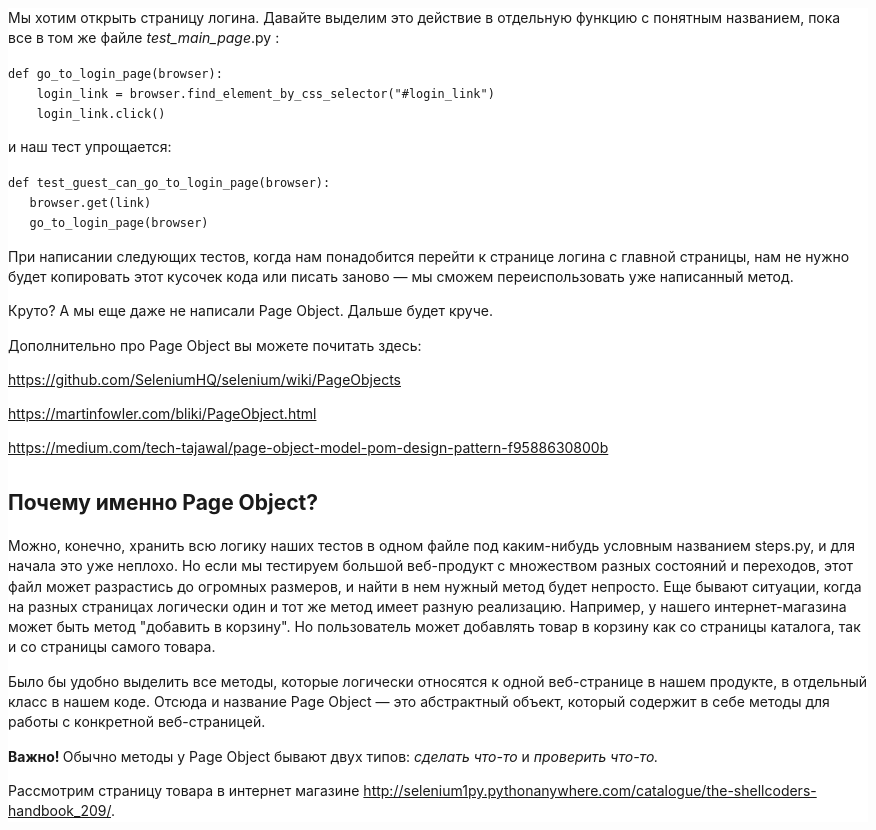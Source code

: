 <p>Мы хотим открыть страницу логина. Давайте выделим это действие в отдельную функцию с понятным названием, пока все в том же файле <em>test_main_page</em>.py :</p>

<pre><code class="language-python hljs"><span class="hljs-function"><span class="hljs-keyword"><span class="hljs-function"><span class="hljs-keyword">def</span></span></span><span class="hljs-function"> </span><span class="hljs-title"><span class="hljs-function"><span class="hljs-title">go_to_login_page</span></span></span><span class="hljs-params"><span class="hljs-function"><span class="hljs-params">(browser)</span></span></span><span class="hljs-function">:</span></span>
    login_link = browser.find_element_by_css_selector(<span class="hljs-string"><span class="hljs-string">"#login_link"</span></span>)
    login_link.click()</code></pre>

<p>и наш тест упрощается:</p>

<pre><code class="hljs armasm"><span class="hljs-symbol"><span class="hljs-symbol">def</span></span> test_guest_can_go_to_login_page(<span class="hljs-keyword"><span class="hljs-keyword">browser): </span></span>
   <span class="hljs-keyword"><span class="hljs-keyword">browser.get(link) </span></span>
   go_to_login_page(<span class="hljs-keyword"><span class="hljs-keyword">browser) </span></span></code></pre>

<p>При написании следующих тестов, когда нам понадобится перейти к странице логина с главной страницы, нам не нужно будет копировать этот кусочек кода или писать заново —&nbsp;мы сможем переиспользовать уже написанный метод.</p>

<p>Круто? А мы еще даже не написали Page Object. Дальше будет круче.</p>

<p>Дополнительно про Page Object вы можете почитать здесь:</p>

<p><a href="https://github.com/SeleniumHQ/selenium/wiki/PageObjects" rel="noopener noreferrer nofollow" target="_blank">https://github.com/SeleniumHQ/selenium/wiki/PageObjects</a></p>

<p><a href="https://martinfowler.com/bliki/PageObject.html" rel="noopener noreferrer nofollow" target="_blank">https://martinfowler.com/bliki/PageObject.html</a></p>

<p><a href="https://medium.com/tech-tajawal/page-object-model-pom-design-pattern-f9588630800b" rel="nofollow noopener noreferrer" target="_blank">https://medium.com/tech-tajawal/page-object-model-pom-design-pattern-f9588630800b</a></p></span>


<span><h2>Почему именно Page Object?</h2>

<p>Можно, конечно, хранить всю логику наших тестов в одном файле под каким-нибудь условным названием steps.py, и для начала это уже неплохо. Но если мы тестируем большой веб-продукт с множеством разных состояний и переходов, этот файл может разрастись до огромных размеров, и найти в нем нужный метод будет непросто. Еще бывают ситуации, когда на разных страницах логически один и тот же метод имеет разную реализацию.&nbsp;Например, у нашего интернет-магазина может быть метод "добавить в корзину". Но пользователь может добавлять товар в корзину&nbsp;как со страницы каталога, так и со страницы самого товара.&nbsp;</p>

<p>Было бы удобно выделить все методы, которые логически относятся к одной веб-странице в нашем продукте, в отдельный класс в нашем коде. Отсюда и название Page Object&nbsp;— это абстрактный объект, который содержит в себе методы для работы с конкретной веб-страницей.&nbsp;</p>

<p><strong>Важно! </strong>Обычно методы у Page Object&nbsp;бывают двух типов: <em>сделать что-то</em> и <em>проверить что-то.</em></p>

<p>Рассмотрим страницу товара в интернет магазине <a href="http://selenium1py.pythonanywhere.com/catalogue/the-shellcoders-handbook_209/" rel="noopener noreferrer nofollow" target="_blank">http://selenium1py.pythonanywhere.com/catalogue/the-shellcoders-handbook_209/</a>.</p>
